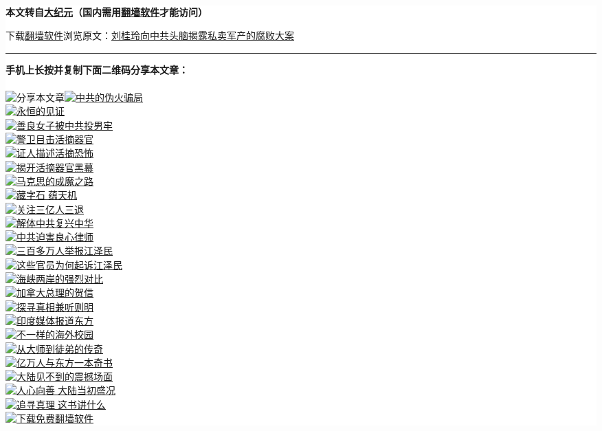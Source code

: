 <strong>本文转自<a href="https://www.epochtimes.com">大纪元</a>（国内需用<a href="https://github.com/ntzvvt379/www/blob/master/README.md#8">翻墙软件</a>才能访问）</strong><p>下载<a href="https://github.com/ntzvvt379/www/blob/master/README.md#8">翻墙软件</a>浏览原文：<a href="https://www.epochtimes.com/gb/1/1/12/n33416.htm">刘桂玲向中共头脑揭露私卖军产的腐败大案</a></p><hr>

<strong>手机上长按并复制下面二维码分享本文章：</strong><br><br><img src="https://chart.apis.google.com/chart?cht=qr&chs=240x240&choe=UTF-8&chld=M|2&chl=https://github.com/ntzvvt379/djy/blob/master/gb/1/1/12/n33416.md%231" title="分享本文章"></td><td VALIGN=TOP><a href="https://github.com/ntzvvt379/djy/blob/master/gb/16/1/21/n4622075.md?dfh#1" target="_blank"><img src="https://raw.githubusercontent.com/ntzvvt379/djy/master/gb/300/wei-f1.jpg" title="中共的伪火骗局"  alt="中共的伪火骗局"></a><br><a href="https://github.com/ntzvvt379/www/blob/master/README.md?dfh#9" target="_blank"><img src="https://raw.githubusercontent.com/ntzvvt379/djy/master/gb/300/yong-h.jpg" title="永恒的见证"  alt="永恒的见证"></a><br><a href="https://github.com/ntzvvt379/djy/blob/master/gb/13/9/29/n3974789.md?dfh#1" target="_blank"><img src="https://raw.githubusercontent.com/ntzvvt379/djy/master/gb/300/shang-lnz.jpg" title="善良女子被中共投男牢"  alt="善良女子被中共投男牢"></a><br><a href="https://github.com/ntzvvt379/djy/blob/master/gb/16/3/16/n4663449.md?dfh#1" target="_blank"><img src="https://raw.githubusercontent.com/ntzvvt379/djy/master/gb/300/huo-z3.jpg" title="警卫目击活摘器官"  alt="警卫目击活摘器官"></a><br><a href="https://github.com/ntzvvt379/djy/blob/master/gb/16/8/7/n8177641.md?dfh#1" target="_blank"><img src="https://raw.githubusercontent.com/ntzvvt379/djy/master/gb/300/huo-z4.jpg" title="证人描述活摘恐怖"  alt="证人描述活摘恐怖"></a><br><a href="https://github.com/ntzvvt379/djy/blob/master/gb/10/4/19/n2881569.md?dfh#1" target="_blank"><img src="https://raw.githubusercontent.com/ntzvvt379/djy/master/gb/300/huo-z1.jpg" title="揭开活摘器官黑幕"  alt="揭开活摘器官黑幕"></a><br><a href="https://github.com/ntzvvt379/djy/blob/master/gb/10/11/7/n3077476.md?dfh#1" target="_blank"><img src="https://raw.githubusercontent.com/ntzvvt379/djy/master/gb/300/ma-ks.jpg" title="马克思的成魔之路"  alt="马克思的成魔之路"></a><br><a href="https://github.com/ntzvvt379/djy/blob/master/gb/14/6/9/n4173977.md?dfh#1" target="_blank"><img src="https://raw.githubusercontent.com/ntzvvt379/djy/master/gb/300/chang-zs.jpg" title="藏字石 蕴天机"  alt="藏字石 蕴天机"></a><br><a href="https://github.com/ntzvvt379/djy/blob/master/gb/18/5/10/n10381511.md?dfh#1" target="_blank"><img src="https://raw.githubusercontent.com/ntzvvt379/djy/master/gb/300/st1.jpg" title="关注三亿人三退"  alt="关注三亿人三退"></a><br><a href="https://github.com/ntzvvt379/djy/blob/master/gb/18/3/21/n10237682.md?dfh#1" target="_blank"><img src="https://raw.githubusercontent.com/ntzvvt379/djy/master/gb/300/jie-t.jpg" title="解体中共复兴中华"  alt="解体中共复兴中华"></a><br><a href="https://github.com/ntzvvt379/djy/blob/master/gb/9/2/9/n2422991.md?dfh#1" target="_blank"><img src="https://raw.githubusercontent.com/ntzvvt379/djy/master/gb/300/gao-zs.jpg" title="中共迫害良心律师"  alt="中共迫害良心律师"></a><br><a href="https://github.com/ntzvvt379/djy/blob/master/gb/18/12/9/n10900044.md?dfh#1" target="_blank"><img src="https://raw.githubusercontent.com/ntzvvt379/djy/master/gb/300/sj1.jpg" title="三百多万人举报江泽民"  alt="三百多万人举报江泽民"></a><br><a href="https://github.com/ntzvvt379/djy/blob/master/gb/18/8/28/n10672014.md?dfh#1" target="_blank"><img src="https://raw.githubusercontent.com/ntzvvt379/djy/master/gb/300/sj2.jpg" title="这些官员为何起诉江泽民"  alt="这些官员为何起诉江泽民"></a><br><a href="https://github.com/ntzvvt379/djy/blob/master/gb/8/12/18/n2367165.md?dfh#1" target="_blank"><img src="https://raw.githubusercontent.com/ntzvvt379/djy/master/gb/300/liangan.jpg" title="海峡两岸的强烈对比"  alt="海峡两岸的强烈对比"></a><br><a href="https://github.com/ntzvvt379/djy/blob/master/gb/15/12/10/n4593139.md?dfh#1" target="_blank"><img src="https://raw.githubusercontent.com/ntzvvt379/djy/master/gb/300/jia-ndzl.jpg" title="加拿大总理的贺信"  alt="加拿大总理的贺信"></a><br><a href="https://github.com/ntzvvt379/djy/blob/master/gb/11/6/17/n3289382.md?dfh#1" target="_blank"><img src="https://raw.githubusercontent.com/ntzvvt379/djy/master/gb/300/xiao-wd.jpg" title="探寻真相兼听则明"  alt="探寻真相兼听则明"></a><br><a href="https://github.com/ntzvvt379/djy/blob/master/gb/18/10/27/n10812623.md?dfh#1" target="_blank"><img src="https://raw.githubusercontent.com/ntzvvt379/djy/master/gb/300/yindu.jpg" title="印度媒体报道东方"  alt="印度媒体报道东方"></a><br><a href="https://github.com/ntzvvt379/djy/blob/master/gb/18/6/9/n10469652.md?dfh#1" target="_blank"><img src="https://raw.githubusercontent.com/ntzvvt379/djy/master/gb/300/xie-j.jpg" title="不一样的海外校园"  alt="不一样的海外校园"></a><br><a href="https://github.com/ntzvvt379/djy/blob/master/gb/7/4/5/n1669415.md?dfh#1" target="_blank"><img src="https://raw.githubusercontent.com/ntzvvt379/djy/master/gb/300/li-up.jpg" title="从大师到徒弟的传奇"  alt="从大师到徒弟的传奇"></a><br><a href="https://github.com/ntzvvt379/djy/blob/master/gb/17/5/26/n9191512.md?dfh#1" target="_blank"><img src="https://raw.githubusercontent.com/ntzvvt379/djy/master/gb/300/zfl2.jpg" title="亿万人与东方一本奇书"  alt="亿万人与东方一本奇书"></a><br><a href="https://github.com/ntzvvt379/djy/blob/master/gb/13/11/27/n4020290.md?dfh#1" target="_blank"><img src="https://raw.githubusercontent.com/ntzvvt379/djy/master/gb/300/zhen-h.jpg" title="大陆见不到的震撼场面"  alt="大陆见不到的震撼场面"></a><br><a href="https://github.com/ntzvvt379/djy/blob/master/gb/15/7/17/n4482910.md?dfh#1" target="_blank"><img src="https://raw.githubusercontent.com/ntzvvt379/djy/master/gb/300/dalu-sk.jpg" title="人心向善 大陆当初盛况"  alt="人心向善 大陆当初盛况"></a><br><a href="https://github.com/ntzvvt379/djy/blob/master/gb/19/1/5/n10955468.md?dfh#1" target="_blank"><img src="https://raw.githubusercontent.com/ntzvvt379/djy/master/gb/300/zfl1.jpg" title="追寻真理 这书讲什么"  alt="追寻真理 这书讲什么"></a><br><a href="https://github.com/ntzvvt379/www/blob/master/README.md?dfh#1" target="_blank"><img src="https://raw.githubusercontent.com/ntzvvt379/djy/master/gb/300/fq1.jpg" title="下载免费翻墙软件"  alt="下载免费翻墙软件"></a><br></td></tr></table>
